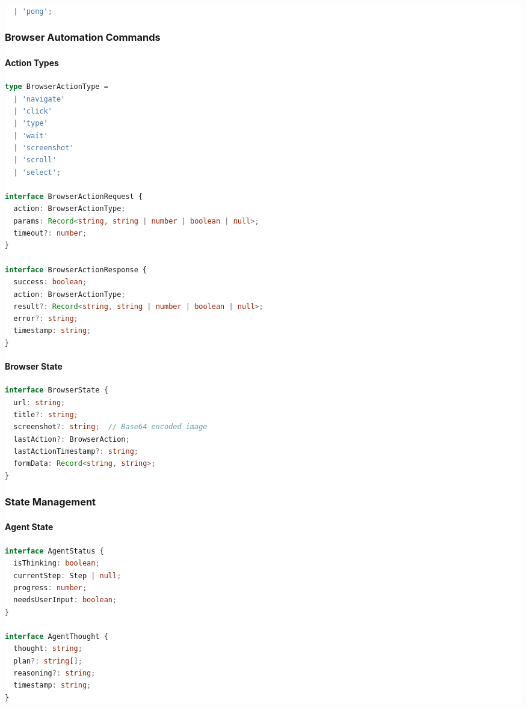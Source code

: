 ```typescript
  | 'pong';
```

### Browser Automation Commands

#### Action Types

```typescript
type BrowserActionType = 
  | 'navigate'
  | 'click'
  | 'type'
  | 'wait'
  | 'screenshot'
  | 'scroll'
  | 'select';

interface BrowserActionRequest {
  action: BrowserActionType;
  params: Record<string, string | number | boolean | null>;
  timeout?: number;
}

interface BrowserActionResponse {
  success: boolean;
  action: BrowserActionType;
  result?: Record<string, string | number | boolean | null>;
  error?: string;
  timestamp: string;
}
```

#### Browser State

```typescript
interface BrowserState {
  url: string;
  title?: string;
  screenshot?: string;  // Base64 encoded image
  lastAction?: BrowserAction;
  lastActionTimestamp?: string;
  formData: Record<string, string>;
}
```

### State Management

#### Agent State

```typescript
interface AgentStatus {
  isThinking: boolean;
  currentStep: Step | null;
  progress: number;
  needsUserInput: boolean;
}

interface AgentThought {
  thought: string;
  plan?: string[];
  reasoning?: string;
  timestamp: string;
}
```
